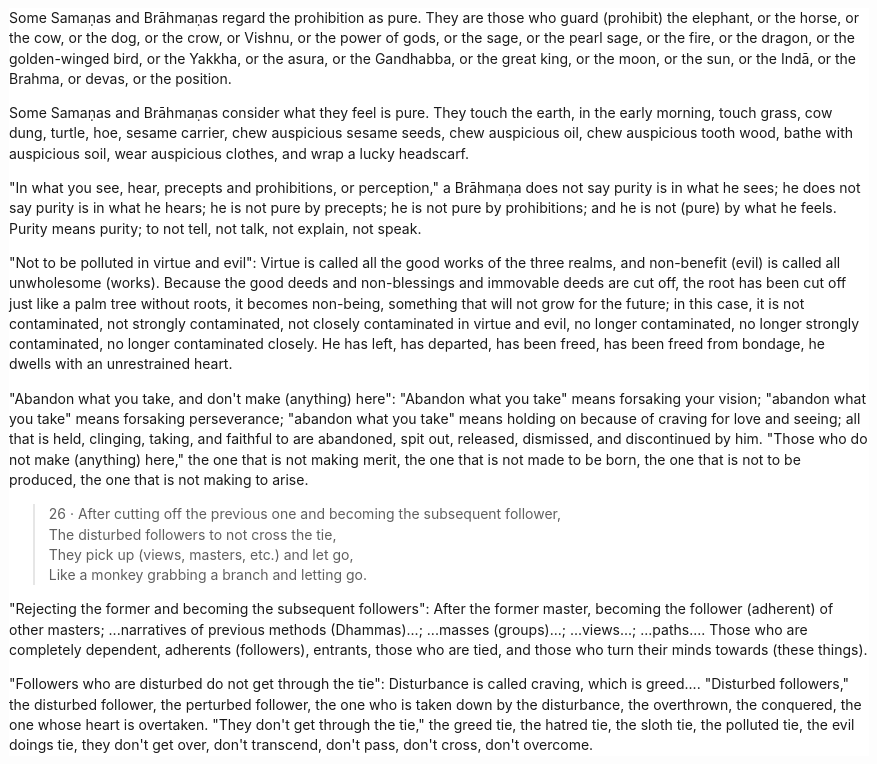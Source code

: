 Some Samaṇas and Brāhmaṇas regard the prohibition as pure. They are those who
guard (prohibit) the elephant, or the horse, or the cow, or the dog, or the
crow, or Vishnu, or the power of gods, or the sage, or the pearl sage, or the
fire, or the dragon, or the golden-winged bird, or the Yakkha, or the asura, or
the Gandhabba, or the great king, or the moon, or the sun, or the Indā, or the
Brahma, or devas, or the position.

Some Samaṇas and Brāhmaṇas consider what they feel is pure. They touch the
earth, in the early morning, touch grass, cow dung, turtle, hoe, sesame carrier,
chew auspicious sesame seeds, chew auspicious oil, chew auspicious tooth wood,
bathe with auspicious soil, wear auspicious clothes, and wrap a lucky headscarf.

"In what you see, hear, precepts and prohibitions, or perception," a Brāhmaṇa
does not say purity is in what he sees; he does not say purity is in what he
hears; he is not pure by precepts; he is not pure by prohibitions; and he is not
(pure) by what he feels. Purity means purity; to not tell, not talk, not
explain, not speak.

"Not to be polluted in virtue and evil": Virtue is called all the good works of
the three realms, and non-benefit (evil) is called all unwholesome (works).
Because the good deeds and non-blessings and immovable deeds are cut off, the
root has been cut off just like a palm tree without roots, it becomes non-being,
something that will not grow for the future; in this case, it is not
contaminated, not strongly contaminated, not closely contaminated in virtue and
evil, no longer contaminated, no longer strongly contaminated, no longer
contaminated closely. He has left, has departed, has been freed, has been freed
from bondage, he dwells with an unrestrained heart.

"Abandon what you take, and don't make (anything) here": "Abandon what you take"
means forsaking your vision; "abandon what you take" means forsaking
perseverance; "abandon what you take" means holding on because of craving for
love and seeing; all that is held, clinging, taking, and faithful to are
abandoned, spit out, released, dismissed, and discontinued by him. "Those who do
not make (anything) here," the one that is not making merit, the one that is not
made to be born, the one that is not to be produced, the one that is not making
to arise.

> 26 &middot; After cutting off the previous one and becoming the subsequent follower,  
The disturbed followers to not cross the tie,  
They pick up (views, masters, etc.) and let go,  
Like a monkey grabbing a branch and letting go.

"Rejecting the former and becoming the subsequent followers": After the former
master, becoming the follower (adherent) of other masters; ...narratives of
previous methods (Dhammas)...; ...masses (groups)...; ...views...; ...paths....
Those who are completely dependent, adherents (followers), entrants, those who
are tied, and those who turn their minds towards (these things).

"Followers who are disturbed do not get through the tie": Disturbance is called
craving, which is greed.... "Disturbed followers," the disturbed follower, the
perturbed follower, the one who is taken down by the disturbance, the
overthrown, the conquered, the one whose heart is overtaken. "They don't get
through the tie," the greed tie, the hatred tie, the sloth tie, the polluted
tie, the evil doings tie, they don't get over, don't transcend, don't pass,
don't cross, don't overcome.
